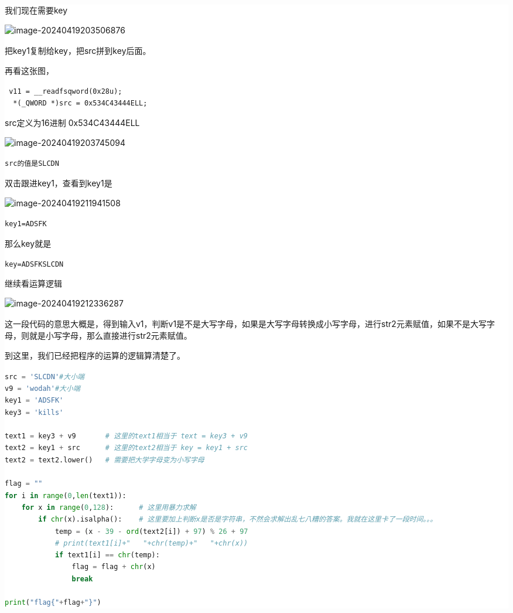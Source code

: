 我们现在需要key

![image-20240419203506876](./images/2024-4.15-4.21/image-20240419203506876.png)



把key1复制给key，把src拼到key后面。

再看这张图，

```
 v11 = __readfsqword(0x28u);
  *(_QWORD *)src = 0x534C43444ELL;
```

src定义为16进制 0x534C43444ELL

![image-20240419203745094](./images/2024-4.15-4.21/image-20240419203745094.png)

```
src的值是SLCDN
```



双击跟进key1，查看到key1是

![image-20240419211941508](./images/2024-4.15-4.21/image-20240419211941508.png)

```
key1=ADSFK
```

那么key就是

```
key=ADSFKSLCDN
```

继续看运算逻辑

![image-20240419212336287](./images/2024-4.15-4.21/image-20240419212336287.png)



这一段代码的意思大概是，得到输入v1，判断v1是不是大写字母，如果是大写字母转换成小写字母，进行str2元素赋值，如果不是大写字母，则就是小写字母，那么直接进行str2元素赋值。

到这里，我们已经把程序的运算的逻辑算清楚了。

```python
src = 'SLCDN'#大小端
v9 = 'wodah'#大小端
key1 = 'ADSFK'
key3 = 'kills'

text1 = key3 + v9       # 这里的text1相当于 text = key3 + v9
text2 = key1 + src      # 这里的text2相当于 key = key1 + src
text2 = text2.lower()   # 需要把大学字母变为小写字母

flag = ""
for i in range(0,len(text1)):
    for x in range(0,128):      # 这里用暴力求解
        if chr(x).isalpha():    # 这里要加上判断x是否是字符串，不然会求解出乱七八糟的答案。我就在这里卡了一段时间。。。
            temp = (x - 39 - ord(text2[i]) + 97) % 26 + 97
            # print(text1[i]+"   "+chr(temp)+"   "+chr(x))
            if text1[i] == chr(temp):   
                flag = flag + chr(x)
                break

print("flag{"+flag+"}")

```
